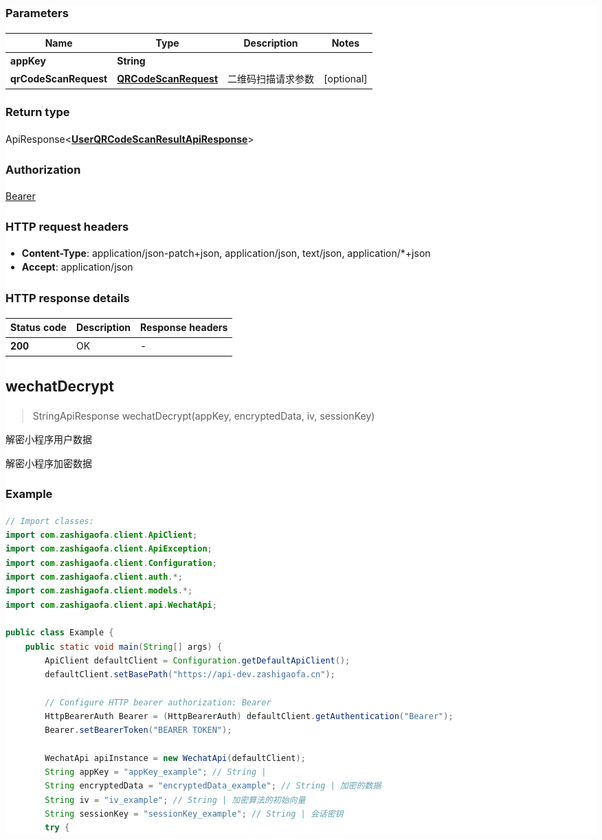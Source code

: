 ```java
```

### Parameters


| Name | Type | Description  | Notes |
|------------- | ------------- | ------------- | -------------|
| **appKey** | **String**|  | |
| **qrCodeScanRequest** | [**QRCodeScanRequest**](QRCodeScanRequest.md)| 二维码扫描请求参数 | [optional] |

### Return type

ApiResponse<[**UserQRCodeScanResultApiResponse**](UserQRCodeScanResultApiResponse.md)>


### Authorization

[Bearer](../README.md#Bearer)

### HTTP request headers

- **Content-Type**: application/json-patch+json, application/json, text/json, application/*+json
- **Accept**: application/json

### HTTP response details
| Status code | Description | Response headers |
|-------------|-------------|------------------|
| **200** | OK |  -  |


## wechatDecrypt

> StringApiResponse wechatDecrypt(appKey, encryptedData, iv, sessionKey)

解密小程序用户数据

解密小程序加密数据

### Example

```java
// Import classes:
import com.zashigaofa.client.ApiClient;
import com.zashigaofa.client.ApiException;
import com.zashigaofa.client.Configuration;
import com.zashigaofa.client.auth.*;
import com.zashigaofa.client.models.*;
import com.zashigaofa.client.api.WechatApi;

public class Example {
    public static void main(String[] args) {
        ApiClient defaultClient = Configuration.getDefaultApiClient();
        defaultClient.setBasePath("https://api-dev.zashigaofa.cn");
        
        // Configure HTTP bearer authorization: Bearer
        HttpBearerAuth Bearer = (HttpBearerAuth) defaultClient.getAuthentication("Bearer");
        Bearer.setBearerToken("BEARER TOKEN");

        WechatApi apiInstance = new WechatApi(defaultClient);
        String appKey = "appKey_example"; // String | 
        String encryptedData = "encryptedData_example"; // String | 加密的数据
        String iv = "iv_example"; // String | 加密算法的初始向量
        String sessionKey = "sessionKey_example"; // String | 会话密钥
        try {
```